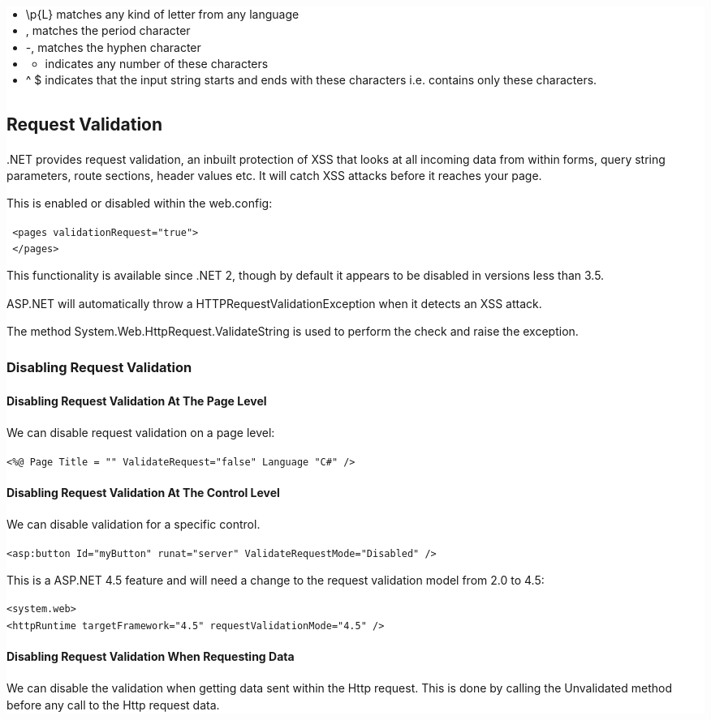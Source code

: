 - \p{L} matches any kind of letter from any language
- \, matches the period character
- \-, matches the hyphen character
- + indicates any number of these characters
- ^ $ indicates that the input string starts and ends with these characters i.e. contains only these characters.

## Request Validation ##

.NET provides request validation, an inbuilt protection of XSS that looks at all incoming data from within forms, query string parameters, route sections, header values etc.  It will catch XSS attacks before it reaches your page.

This is enabled or disabled within the web.config:

```
 <pages validationRequest="true">
 </pages>
```

This functionality is available since .NET 2, though by default it appears to be disabled in versions less than 3.5.

ASP.NET will automatically throw a HTTPRequestValidationException when it detects an XSS attack.

The method  System.Web.HttpRequest.ValidateString is used to perform the check and raise the exception.


### Disabling Request Validation ###

#### Disabling Request Validation At The Page Level ####

We can disable request validation on a page level:

```
<%@ Page Title = "" ValidateRequest="false" Language "C#" />
```

#### Disabling Request Validation At The Control Level ####

We can disable validation for a specific control. 

```
<asp:button Id="myButton" runat="server" ValidateRequestMode="Disabled" />
```

This is a ASP.NET 4.5 feature and will need a change to the request validation model from 2.0 to 4.5:

```
<system.web>
<httpRuntime targetFramework="4.5" requestValidationMode="4.5" />
```


#### Disabling Request Validation When Requesting Data ####

We can disable the validation when getting data sent within the Http request. This is done by calling the Unvalidated method before any call to the Http request data.
